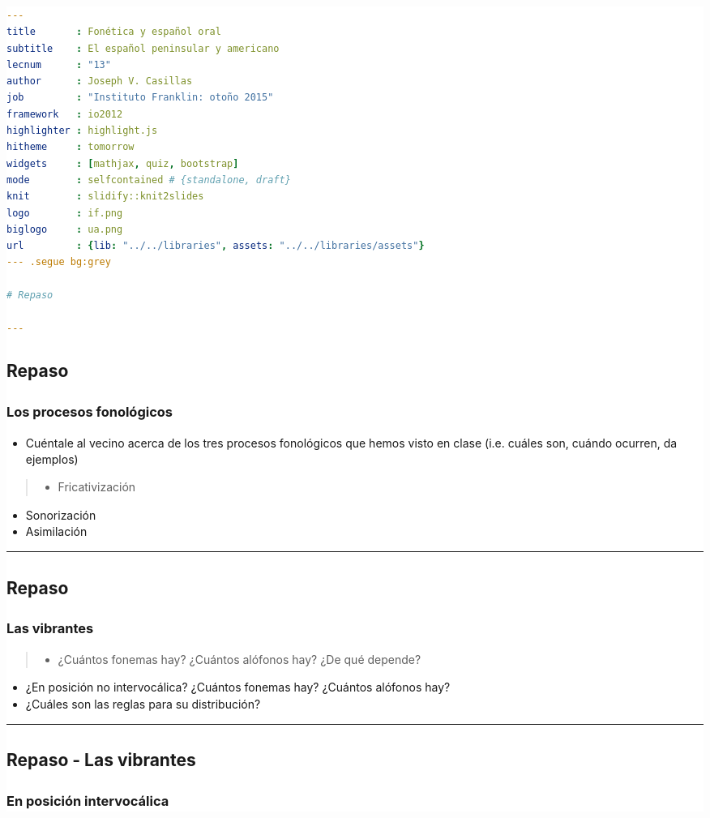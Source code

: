 ```yaml
---
title       : Fonética y español oral
subtitle    : El español peninsular y americano
lecnum      : "13"
author      : Joseph V. Casillas
job         : "Instituto Franklin: otoño 2015"
framework   : io2012
highlighter : highlight.js  
hitheme     : tomorrow  
widgets     : [mathjax, quiz, bootstrap]
mode        : selfcontained # {standalone, draft}
knit        : slidify::knit2slides
logo        : if.png
biglogo     : ua.png
url         : {lib: "../../libraries", assets: "../../libraries/assets"}
--- .segue bg:grey

# Repaso

---
```


## Repaso

### Los procesos fonológicos

- Cuéntale al vecino acerca de los tres procesos fonológicos que hemos visto en clase (i.e. cuáles son, cuándo ocurren, da ejemplos)

>- Fricativización
- Sonorización
- Asimilación 

---

## Repaso

### Las vibrantes

>- ¿Cuántos fonemas hay? ¿Cuántos alófonos hay? ¿De qué depende?
- ¿En posición no intervocálica? ¿Cuántos fonemas hay? ¿Cuántos alófonos hay?
- ¿Cuáles son las reglas para su distribución?

---

## Repaso - Las vibrantes

### En posición intervocálica
